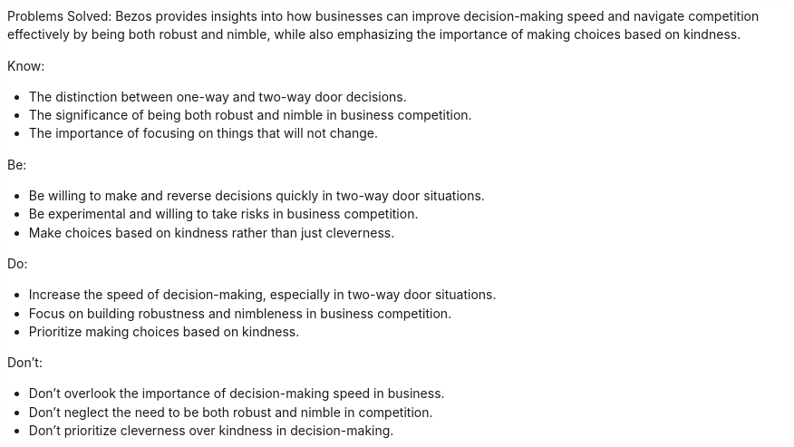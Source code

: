 Problems Solved: Bezos provides insights into how businesses can improve decision-making speed and navigate competition effectively by being both robust and nimble, while also emphasizing the importance of making choices based on kindness.

Know:
- The distinction between one-way and two-way door decisions.
- The significance of being both robust and nimble in business competition.
- The importance of focusing on things that will not change.

Be:
- Be willing to make and reverse decisions quickly in two-way door situations.
- Be experimental and willing to take risks in business competition.
- Make choices based on kindness rather than just cleverness.

Do:
- Increase the speed of decision-making, especially in two-way door situations.
- Focus on building robustness and nimbleness in business competition.
- Prioritize making choices based on kindness.

Don’t:
- Don’t overlook the importance of decision-making speed in business.
- Don’t neglect the need to be both robust and nimble in competition.
- Don’t prioritize cleverness over kindness in decision-making.


